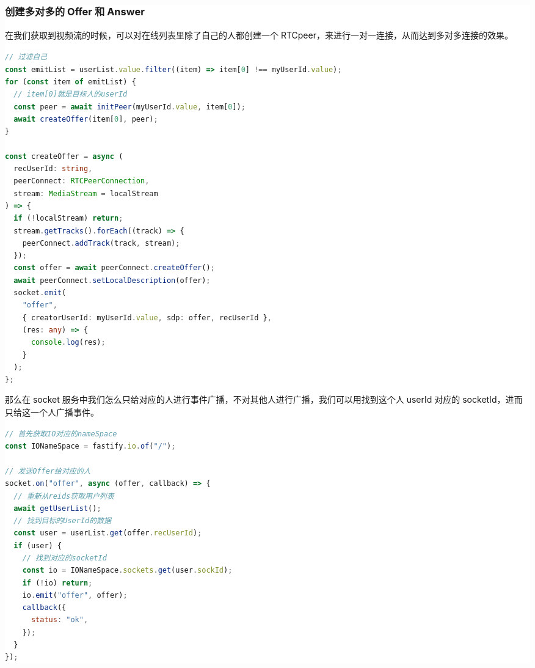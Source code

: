 ### 创建多对多的 Offer 和 Answer

在我们获取到视频流的时候，可以对在线列表里除了自己的人都创建一个 RTCpeer，来进行一对一连接，从而达到多对多连接的效果。

```ts
// 过滤自己
const emitList = userList.value.filter((item) => item[0] !== myUserId.value);
for (const item of emitList) {
  // item[0]就是目标人的userId
  const peer = await initPeer(myUserId.value, item[0]);
  await createOffer(item[0], peer);
}

const createOffer = async (
  recUserId: string,
  peerConnect: RTCPeerConnection,
  stream: MediaStream = localStream
) => {
  if (!localStream) return;
  stream.getTracks().forEach((track) => {
    peerConnect.addTrack(track, stream);
  });
  const offer = await peerConnect.createOffer();
  await peerConnect.setLocalDescription(offer);
  socket.emit(
    "offer",
    { creatorUserId: myUserId.value, sdp: offer, recUserId },
    (res: any) => {
      console.log(res);
    }
  );
};
```

那么在 socket 服务中我们怎么只给对应的人进行事件广播，不对其他人进行广播，我们可以用找到这个人 userId 对应的 socketId，进而只给这一个人广播事件。

```js
// 首先获取IO对应的nameSpace
const IONameSpace = fastify.io.of("/");

// 发送Offer给对应的人
socket.on("offer", async (offer, callback) => {
  // 重新从reids获取用户列表
  await getUserList();
  // 找到目标的UserId的数据
  const user = userList.get(offer.recUserId);
  if (user) {
    // 找到对应的socketId
    const io = IONameSpace.sockets.get(user.sockId);
    if (!io) return;
    io.emit("offer", offer);
    callback({
      status: "ok",
    });
  }
});
```
